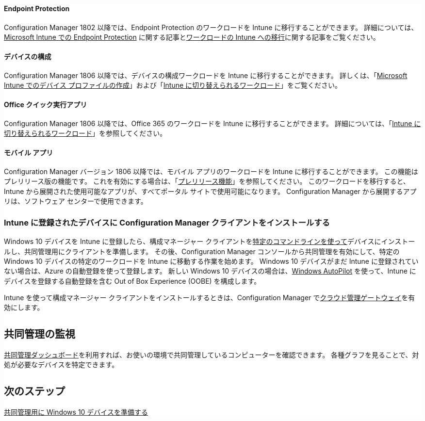 #### <a name="endpoint-protection"></a>Endpoint Protection
Configuration Manager 1802 以降では、Endpoint Protection のワークロードを Intune に移行することができます。 詳細については、[Microsoft Intune での Endpoint Protection](https://docs.microsoft.com/intune/endpoint-protection-windows-10) に関する記事と[ワークロードの Intune への移行](/sccm/core/clients/manage/co-management-switch-workloads#Workloads-able-to-be-transitioned-to-Intune)に関する記事をご覧ください。

#### <a name="device-configuration"></a>デバイスの構成
Configuration Manager 1806 以降では、デバイスの構成ワークロードを Intune に移行することができます。 詳しくは、「[Microsoft Intune でのデバイス プロファイルの作成](https://docs.microsoft.com/intune/device-profile-create)」および「[Intune に切り替えられるワークロード](/sccm/core/clients/manage/co-management-switch-workloads#Workloads-able-to-be-transitioned-to-Intune)」をご覧ください。  

#### <a name="office-click-to-run-apps"></a>Office クイック実行アプリ
Configuration Manager 1806 以降では、Office 365 のワークロードを Intune に移行することができます。 詳細については、「[Intune に切り替えられるワークロード](/sccm/core/clients/manage/co-management-switch-workloads#Workloads-able-to-be-transitioned-to-Intune)」を参照してください。 

#### <a name="mobile-apps"></a>モバイル アプリ
Configuration Manager バージョン 1806 以降では、モバイル アプリのワークロードを Intune に移行することができます。 この機能はプレリリース版の機能です。 これを有効にする場合は、「[プレリリース機能](/sccm/core/servers/manage/pre-release-features)」を参照してください。 このワークロードを移行すると、Intune から展開された使用可能なアプリが、すべてポータル サイトで使用可能になります。 Configuration Manager から展開するアプリは、ソフトウェア センターで使用できます。


### <a name="install-configuration-manager-client-to-the-devices-enrolled-in-intune"></a>Intune に登録されたデバイスに Configuration Manager クライアントをインストールする

Windows 10 デバイスを Intune に登録したら、構成マネージャー クライアントを[特定のコマンドラインを使って](/sccm/core/clients/manage/co-management-prepare#command-line-to-install-configuration-manager-client)デバイスにインストールし、共同管理用にクライアントを準備します。 その後、Configuration Manager コンソールから共同管理を有効にして、特定の Windows 10 デバイスの特定のワークロードを Intune に移動する作業を始めます。
Windows 10 デバイスがまだ Intune に登録されていない場合は、Azure の自動登録を使って登録します。 新しい Windows 10 デバイスの場合は、[Windows AutoPilot](https://docs.microsoft.com/intune/enrollment-autopilot) を使って、Intune にデバイスを登録する自動登録を含む Out of Box Experience (OOBE) を構成します。

Intune を使って構成マネージャー クライアントをインストールするときは、Configuration Manager で[クラウド管理ゲートウェイ](/sccm/core/clients/manage/manage-clients-internet#cloud-management-gateway)を有効にします。



## <a name="monitor-co-management"></a>共同管理の監視

[共同管理ダッシュボード](/sccm/core/clients/manage/co-management-dashboard)を利用すれば、お使いの環境で共同管理しているコンピューターを確認できます。 各種グラフを見ることで、対処が必要なデバイスを特定できます。



## <a name="next-steps"></a>次のステップ

[共同管理用に Windows 10 デバイスを準備する](co-management-prepare.md)
